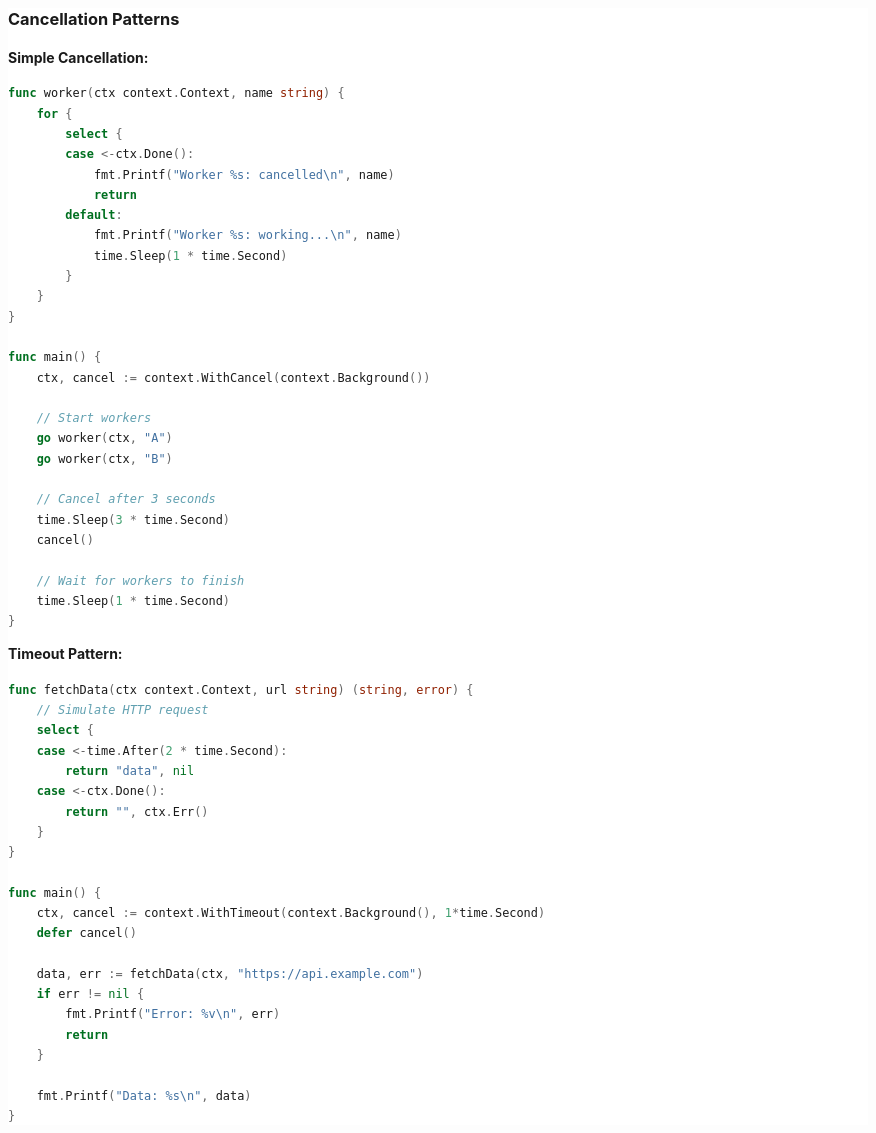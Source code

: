 ### Cancellation Patterns

**Simple Cancellation:**
```go
func worker(ctx context.Context, name string) {
    for {
        select {
        case <-ctx.Done():
            fmt.Printf("Worker %s: cancelled\n", name)
            return
        default:
            fmt.Printf("Worker %s: working...\n", name)
            time.Sleep(1 * time.Second)
        }
    }
}

func main() {
    ctx, cancel := context.WithCancel(context.Background())
    
    // Start workers
    go worker(ctx, "A")
    go worker(ctx, "B")
    
    // Cancel after 3 seconds
    time.Sleep(3 * time.Second)
    cancel()
    
    // Wait for workers to finish
    time.Sleep(1 * time.Second)
}
```

**Timeout Pattern:**
```go
func fetchData(ctx context.Context, url string) (string, error) {
    // Simulate HTTP request
    select {
    case <-time.After(2 * time.Second):
        return "data", nil
    case <-ctx.Done():
        return "", ctx.Err()
    }
}

func main() {
    ctx, cancel := context.WithTimeout(context.Background(), 1*time.Second)
    defer cancel()
    
    data, err := fetchData(ctx, "https://api.example.com")
    if err != nil {
        fmt.Printf("Error: %v\n", err)
        return
    }
    
    fmt.Printf("Data: %s\n", data)
}
```
